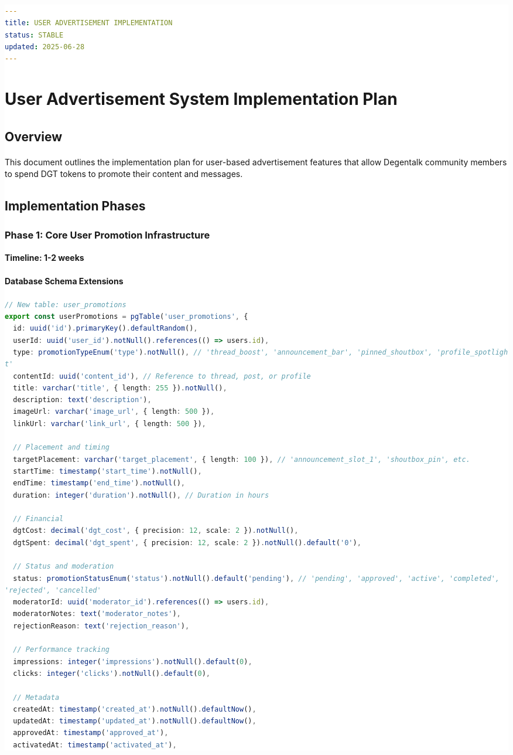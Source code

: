 ```yaml
---
title: USER ADVERTISEMENT IMPLEMENTATION
status: STABLE
updated: 2025-06-28
---
```


# User Advertisement System Implementation Plan

## Overview

This document outlines the implementation plan for user-based advertisement features that allow Degentalk community members to spend DGT tokens to promote their content and messages.

## Implementation Phases

### Phase 1: Core User Promotion Infrastructure
**Timeline: 1-2 weeks**

#### Database Schema Extensions

```typescript
// New table: user_promotions
export const userPromotions = pgTable('user_promotions', {
  id: uuid('id').primaryKey().defaultRandom(),
  userId: uuid('user_id').notNull().references(() => users.id),
  type: promotionTypeEnum('type').notNull(), // 'thread_boost', 'announcement_bar', 'pinned_shoutbox', 'profile_spotlight'
  contentId: uuid('content_id'), // Reference to thread, post, or profile
  title: varchar('title', { length: 255 }).notNull(),
  description: text('description'),
  imageUrl: varchar('image_url', { length: 500 }),
  linkUrl: varchar('link_url', { length: 500 }),
  
  // Placement and timing
  targetPlacement: varchar('target_placement', { length: 100 }), // 'announcement_slot_1', 'shoutbox_pin', etc.
  startTime: timestamp('start_time').notNull(),
  endTime: timestamp('end_time').notNull(),
  duration: integer('duration').notNull(), // Duration in hours
  
  // Financial
  dgtCost: decimal('dgt_cost', { precision: 12, scale: 2 }).notNull(),
  dgtSpent: decimal('dgt_spent', { precision: 12, scale: 2 }).notNull().default('0'),
  
  // Status and moderation
  status: promotionStatusEnum('status').notNull().default('pending'), // 'pending', 'approved', 'active', 'completed', 'rejected', 'cancelled'
  moderatorId: uuid('moderator_id').references(() => users.id),
  moderatorNotes: text('moderator_notes'),
  rejectionReason: text('rejection_reason'),
  
  // Performance tracking
  impressions: integer('impressions').notNull().default(0),
  clicks: integer('clicks').notNull().default(0),
  
  // Metadata
  createdAt: timestamp('created_at').notNull().defaultNow(),
  updatedAt: timestamp('updated_at').notNull().defaultNow(),
  approvedAt: timestamp('approved_at'),
  activatedAt: timestamp('activated_at'),
```